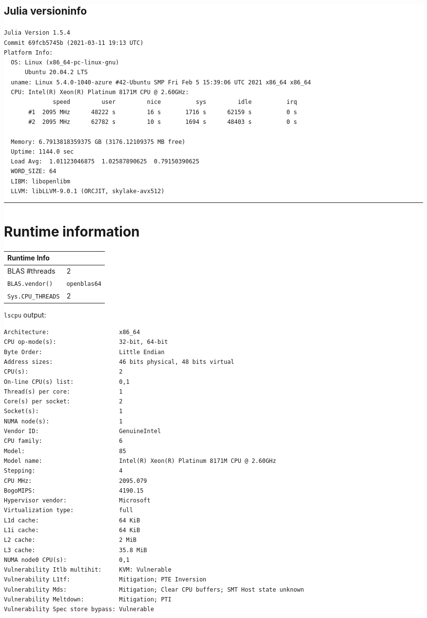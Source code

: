 ## Julia versioninfo
```
Julia Version 1.5.4
Commit 69fcb5745b (2021-03-11 19:13 UTC)
Platform Info:
  OS: Linux (x86_64-pc-linux-gnu)
      Ubuntu 20.04.2 LTS
  uname: Linux 5.4.0-1040-azure #42-Ubuntu SMP Fri Feb 5 15:39:06 UTC 2021 x86_64 x86_64
  CPU: Intel(R) Xeon(R) Platinum 8171M CPU @ 2.60GHz: 
              speed         user         nice          sys         idle          irq
       #1  2095 MHz      48222 s         16 s       1716 s      62159 s          0 s
       #2  2095 MHz      62782 s         10 s       1694 s      48403 s          0 s
       
  Memory: 6.7913818359375 GB (3176.12109375 MB free)
  Uptime: 1144.0 sec
  Load Avg:  1.01123046875  1.02587890625  0.79150390625
  WORD_SIZE: 64
  LIBM: libopenlibm
  LLVM: libLLVM-9.0.1 (ORCJIT, skylake-avx512)
```

---
# Runtime information
| Runtime Info | |
|:--|:--|
| BLAS #threads | 2 |
| `BLAS.vendor()` | `openblas64` |
| `Sys.CPU_THREADS` | 2 |

`lscpu` output:

    Architecture:                    x86_64
    CPU op-mode(s):                  32-bit, 64-bit
    Byte Order:                      Little Endian
    Address sizes:                   46 bits physical, 48 bits virtual
    CPU(s):                          2
    On-line CPU(s) list:             0,1
    Thread(s) per core:              1
    Core(s) per socket:              2
    Socket(s):                       1
    NUMA node(s):                    1
    Vendor ID:                       GenuineIntel
    CPU family:                      6
    Model:                           85
    Model name:                      Intel(R) Xeon(R) Platinum 8171M CPU @ 2.60GHz
    Stepping:                        4
    CPU MHz:                         2095.079
    BogoMIPS:                        4190.15
    Hypervisor vendor:               Microsoft
    Virtualization type:             full
    L1d cache:                       64 KiB
    L1i cache:                       64 KiB
    L2 cache:                        2 MiB
    L3 cache:                        35.8 MiB
    NUMA node0 CPU(s):               0,1
    Vulnerability Itlb multihit:     KVM: Vulnerable
    Vulnerability L1tf:              Mitigation; PTE Inversion
    Vulnerability Mds:               Mitigation; Clear CPU buffers; SMT Host state unknown
    Vulnerability Meltdown:          Mitigation; PTI
    Vulnerability Spec store bypass: Vulnerable